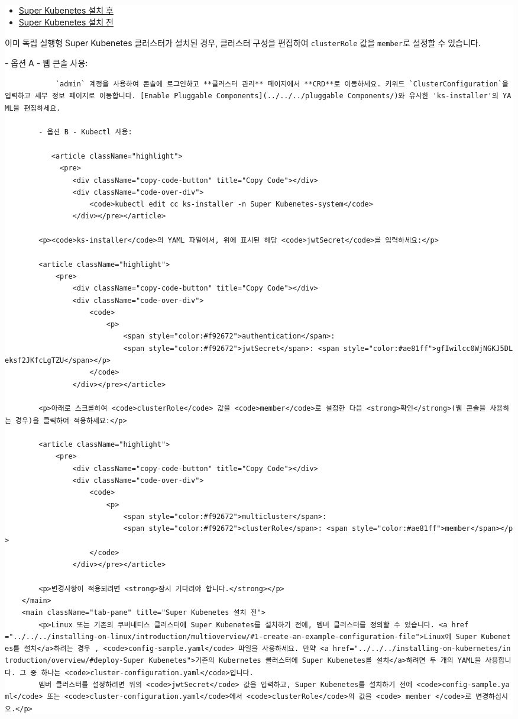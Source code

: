 <main className="code-tabs">
	<ul className="nav nav-tabs">
		<li className="nav-item active"><a className="nav-link" href="#">Super Kubenetes 설치 후</a></li>
		<li className="nav-item"><a className="nav-link" href="#">Super Kubenetes 설치 전</a></li>
	</ul>
	<div className="tab-content">
		<main className="tab-pane active" title="Super Kubenetes 설치 후">
			<p>이미 독립 실행형 Super Kubenetes 클러스터가 설치된 경우, 클러스터 구성을 편집하여 <code>clusterRole</code> 값을 <code>member</code>로 설정할 수 있습니다.</p>
			- 옵션 A - 웹 콘솔 사용:

				`admin` 계정을 사용하여 콘솔에 로그인하고 **클러스터 관리** 페이지에서 **CRD**로 이동하세요. 키워드 `ClusterConfiguration`을 입력하고 세부 정보 페이지로 이동합니다. [Enable Pluggable Components](../../../pluggable Components/)와 유사한 'ks-installer'의 YAML을 편집하세요.

			- 옵션 B - Kubectl 사용:

			   <article className="highlight">
				 <pre>
					<div className="copy-code-button" title="Copy Code"></div>
					<div className="code-over-div">
						<code>kubectl edit cc ks-installer -n Super Kubenetes-system</code>
					</div></pre></article>

			<p><code>ks-installer</code>의 YAML 파일에서, 위에 표시된 해당 <code>jwtSecret</code>를 입력하세요:</p>

			<article className="highlight">
				<pre>
					<div className="copy-code-button" title="Copy Code"></div>
					<div className="code-over-div">
						<code>
							<p>
								<span style="color:#f92672">authentication</span>:
								<span style="color:#f92672">jwtSecret</span>: <span style="color:#ae81ff">gfIwilcc0WjNGKJ5DLeksf2JKfcLgTZU</span></p>
						</code>
					</div></pre></article>

			<p>아래로 스크롤하여 <code>clusterRole</code> 값을 <code>member</code>로 설정한 다음 <strong>확인</strong>(웹 콘솔을 사용하는 경우)을 클릭하여 적용하세요:</p>

			<article className="highlight">
				<pre>
					<div className="copy-code-button" title="Copy Code"></div>
					<div className="code-over-div">
						<code>
							<p>
								<span style="color:#f92672">multicluster</span>:
								<span style="color:#f92672">clusterRole</span>: <span style="color:#ae81ff">member</span></p>
						</code>
					</div></pre></article>

			<p>변경사항이 적용되려면 <strong>잠시 기다려야 합니다.</strong></p>
		</main>
		<main className="tab-pane" title="Super Kubenetes 설치 전">
			<p>Linux 또는 기존의 쿠버네티스 클러스터에 Super Kubenetes를 설치하기 전에, 멤버 클러스터를 정의할 수 있습니다. <a href="../../../installing-on-linux/introduction/multioverview/#1-create-an-example-configuration-file">Linux에 Super Kubenetes를 설치</a>하려는 경우 , <code>config-sample.yaml</code> 파일을 사용하세요. 만약 <a href="../../../installing-on-kubernetes/introduction/overview/#deploy-Super Kubenetes">기존의 Kubernetes 클러스터에 Super Kubenetes를 설치</a>하려면 두 개의 YAML을 사용합니다. 그 중 하나는 <code>cluster-configuration.yaml</code>입니다.
			멤버 클러스터를 설정하려면 위의 <code>jwtSecret</code> 값을 입력하고, Super Kubenetes를 설치하기 전에 <code>config-sample.yaml</code> 또는 <code>cluster-configuration.yaml</code>에서 <code>clusterRole</code>의 값을 <code> member </code>로 변경하십시오.</p>
			
